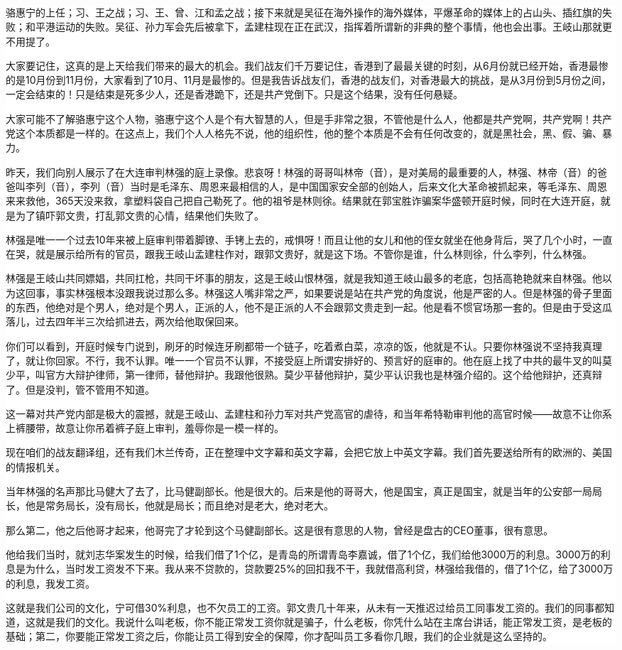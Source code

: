 
骆惠宁的上任；习、王之战；习、王、曾、江和孟之战；接下来就是吴征在海外操作的海外媒体，平爆革命的媒体上的占山头、插红旗的失败；和平港运动的失败。吴征、孙力军会先后被拿下，孟建柱现在正在武汉，指挥着所谓新的非典的整个事情，他也会出事。王岐山那就更不用提了。




大家要记住，这真的是上天给我们带来的最大的机会。我们战友们千万要记住，香港到了最最关键的时刻，从6月份就已经开始，香港最惨的是10月份到11月份，大家看到了10月、11月是最惨的。但是我告诉战友们，香港的战友们，对香港最大的挑战，是从3月份到5月份之间，一定会结束的！只是结束是死多少人，还是香港跪下，还是共产党倒下。只是这个结果，没有任何悬疑。




大家可能不了解骆惠宁这个人物，骆惠宁这个人是个有大智慧的人，但是手非常之狠，不管他是什么人，他都是共产党啊，共产党啊！共产党这个本质都是一样的。在这点上，我们个人人格先不说，他的组织性，他的整个本质是不会有任何改变的，就是黑社会，黑、假、骗、暴力。




昨天，我们向别人展示了在大连审判林强的庭上录像。悲哀呀！林强的哥哥叫林帝（音），是对美局的最重要的人，林强、林帝（音）的爸爸叫李列（音），李列（音）当时是毛泽东、周恩来最相信的人，是中国国家安全部的创始人，后来文化大革命被抓起来，等毛泽东、周恩来来救他，365天没来救，拿塑料袋自己把自己勒死了。他的祖爷是林则徐。结果就在郭宝胜诈骗案华盛顿开庭时候，同时在大连开庭，就是为了镇吓郭文贵，打乱郭文贵的心情，结果他们失败了。




林强是唯一一个过去10年来被上庭审判带着脚镣、手铐上去的，戒惧呀！而且让他的女儿和他的侄女就坐在他身背后，哭了几个小时，一直在哭，就是展示给所有的官员，跟我王岐山孟建柱作对，跟郭文贵好，就是这下场。不管你是谁，什么林则徐，什么李列，什么林强。




林强是王岐山共同嫖娼，共同扛枪，共同干坏事的朋友，这是王岐山恨林强，就是我知道王岐山最多的老底，包括高艳艳就来自林强。他以为这回事，事实林强根本没跟我说过那么多。林强这人嘴非常之严，如果要说是站在共产党的角度说，他是严密的人。但是林强的骨子里面的东西，他绝对是个男人，绝对是个男人，正派的人，他不是正派的人不会跟郭文贵走到一起。他是看不惯官场那一套的。但是由于受这瓜落儿，过去四年半三次给抓进去，两次给他取保回来。




你们可以看到，开庭时候专门说到，刷牙的时候连牙刷都带一个链子，吃着煮白菜，凉凉的饭，他就是不认。只要你林强说不坚持我真理了，就让你回家。不行，我不认罪。唯一一个官员不认罪，不接受庭上所谓安排好的、预言好的庭审的。他在庭上找了中共的最牛叉的叫莫少平，叫官方大辩护律师，第一律师，替他辩护。我跟他很熟。莫少平替他辩护，莫少平认识我也是林强介绍的。这个给他辩护，还真辩了。但是没判，管不管用不知道。




这一幕对共产党内部是极大的震撼，就是王岐山、孟建柱和孙力军对共产党高官的虐待，和当年希特勒审判他的高官时候——故意不让你系上裤腰带，故意让你吊着裤子庭上审判，羞辱你是一模一样的。




现在咱们的战友翻译组，还有我们木兰传奇，正在整理中文字幕和英文字幕，会把它放上中英文字幕。我们首先要送给所有的欧洲的、美国的情报机关。




当年林强的名声那比马健大了去了，比马健副部长。他是很大的。后来是他的哥哥大，他是国宝，真正是国宝，就是当年的公安部一局局长，他是常务局长，没有局长，他就是局长；而且绝对是老大，绝对老大。




那么第二，他之后他哥才起来，他哥完了才轮到这个马健副部长。这是很有意思的人物，曾经是盘古的CEO董事，很有意思。




他给我们当时，就刘志华案发生的时候，给我们借了1个亿，是青岛的所谓青岛李嘉诚，借了1个亿，我们给他3000万的利息。3000万的利息是为什么，当时发工资发不下来。我从来不贷款的，贷款要25%的回扣我不干，我就借高利贷，林强给我借的，借了1个亿，给了3000万的利息，我发工资。




这就是我们公司的文化，宁可借30%利息，也不欠员工的工资。郭文贵几十年来，从未有一天推迟过给员工同事发工资的。我们的同事都知道，这就是我们的文化。我说什么叫老板，你不能正常发工资你就是骗子，什么老板，你凭什么站在主席台讲话，能正常发工资，是老板的基础；第二，你要能正常发工资之后，你能让员工得到安全的保障，你才配叫员工多看你几眼，我们的企业就是这么坚持的。
